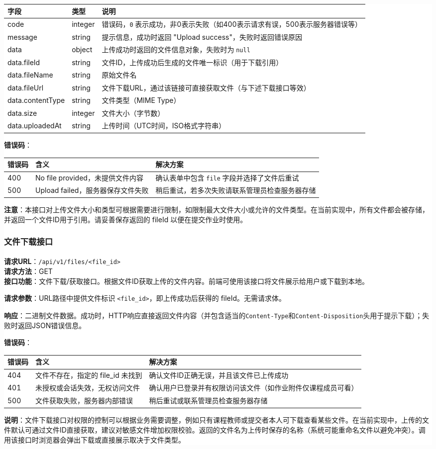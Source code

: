 | 字段 | 类型 | 说明 |
| :---- | :---- | :---- |
| code | integer | 错误码，`0` 表示成功，非0表示失败（如400表示请求有误，500表示服务器错误等） |
| message | string | 提示信息，成功时返回 "Upload success"，失败时返回错误原因 |
| data | object | 上传成功时返回的文件信息对象，失败时为 `null` |
| data.fileId | string | 文件ID，上传成功后生成的文件唯一标识（用于下载引用） |
| data.fileName | string | 原始文件名 |
| data.fileUrl | string | 文件下载URL，通过该链接可直接获取文件（与下述下载接口等效） |
| data.contentType | string | 文件类型（MIME Type） |
| data.size | integer | 文件大小（字节数） |
| data.uploadedAt | string | 上传时间（UTC时间，ISO格式字符串） |

**错误码**：

| 错误码 | 含义 | 解决方案 |
| :---- | :---- | :---- |
| 400 | No file provided，未提供文件内容 | 确认表单中包含 `file` 字段并选择了文件后重试 |
| 500 | Upload failed，服务器保存文件失败 | 稍后重试，若多次失败请联系管理员检查服务器存储 |

**注意**：本接口对上传文件大小和类型可根据需要进行限制，如限制最大文件大小或允许的文件类型。在当前实现中，所有文件都会被存储，并返回一个文件ID用于引用。请妥善保存返回的 fileId 以便在提交作业时使用。

### **文件下载接口**

**请求URL**：`/api/v1/files/<file_id>`  
**请求方法**：GET  
**接口功能**：文件下载/获取接口。根据文件ID获取上传的文件内容。前端可使用该接口将文件展示给用户或下载到本地。

**请求参数**：URL路径中提供文件标识 `<file_id>`，即上传成功后获得的 fileId。无需请求体。

**响应**：二进制文件数据。成功时，HTTP响应直接返回文件内容（并包含适当的`Content-Type`和`Content-Disposition`头用于提示下载）；失败时返回JSON错误信息。

**错误码**：

| 错误码 | 含义 | 解决方案 |
| :---- | :---- | :---- |
| 404 | 文件不存在，指定的 file_id 未找到 | 确认文件ID正确无误，并且该文件已上传成功 |
| 401 | 未授权或会话失效，无权访问文件 | 确认用户已登录并有权限访问该文件（如作业附件仅课程成员可看） |
| 500 | 文件获取失败，服务器内部错误 | 稍后重试或联系管理员检查服务器存储 |

**说明**：文件下载接口对权限的控制可以根据业务需要调整，例如只有课程教师或提交者本人可下载查看某些文件。在当前实现中，上传的文件默认可通过文件ID直接获取，建议对敏感文件增加权限校验。返回的文件名为上传时保存的名称（系统可能重命名文件以避免冲突）。调用该接口时浏览器会弹出下载或直接展示取决于文件类型。
